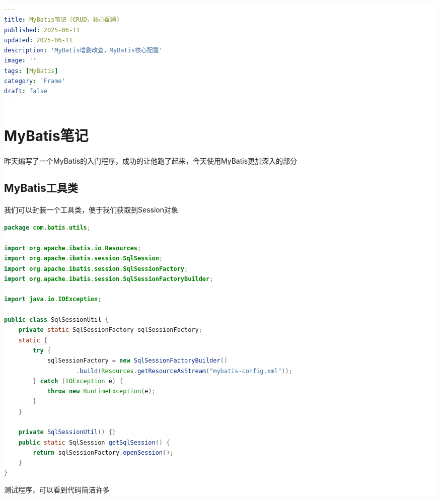 ```yaml
---
title: MyBatis笔记（CRUD，核心配置）
published: 2025-06-11
updated: 2025-06-11
description: 'MyBatis增删改查，MyBatis核心配置'
image: ''
tags: [MyBatis]
category: 'Frame'
draft: false 
---
```


# MyBatis笔记

昨天编写了一个MyBatis的入门程序，成功的让他跑了起来，今天使用MyBatis更加深入的部分



## MyBatis工具类

我们可以封装一个工具类，便于我们获取到Session对象

```java
package com.batis.utils;

import org.apache.ibatis.io.Resources;
import org.apache.ibatis.session.SqlSession;
import org.apache.ibatis.session.SqlSessionFactory;
import org.apache.ibatis.session.SqlSessionFactoryBuilder;

import java.io.IOException;

public class SqlSessionUtil {
    private static SqlSessionFactory sqlSessionFactory;
    static {
        try {
            sqlSessionFactory = new SqlSessionFactoryBuilder()
                    .build(Resources.getResourceAsStream("mybatis-config.xml"));
        } catch (IOException e) {
            throw new RuntimeException(e);
        }
    }
    
    private SqlSessionUtil() {}
    public static SqlSession getSqlSession() {
        return sqlSessionFactory.openSession();
    }
}
```

测试程序，可以看到代码简洁许多
